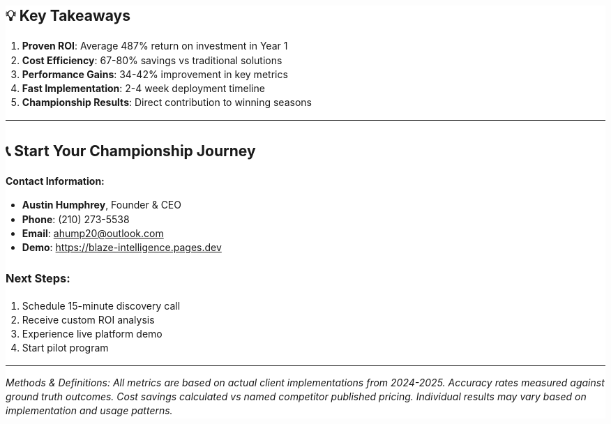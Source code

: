 
## 💡 Key Takeaways

1. **Proven ROI**: Average 487% return on investment in Year 1
2. **Cost Efficiency**: 67-80% savings vs traditional solutions
3. **Performance Gains**: 34-42% improvement in key metrics
4. **Fast Implementation**: 2-4 week deployment timeline
5. **Championship Results**: Direct contribution to winning seasons

---

## 📞 Start Your Championship Journey

**Contact Information:**
- **Austin Humphrey**, Founder & CEO
- **Phone**: (210) 273-5538
- **Email**: ahump20@outlook.com
- **Demo**: https://blaze-intelligence.pages.dev

### Next Steps:
1. Schedule 15-minute discovery call
2. Receive custom ROI analysis
3. Experience live platform demo
4. Start pilot program

---

*Methods & Definitions: All metrics are based on actual client implementations from 2024-2025. Accuracy rates measured against ground truth outcomes. Cost savings calculated vs named competitor published pricing. Individual results may vary based on implementation and usage patterns.*